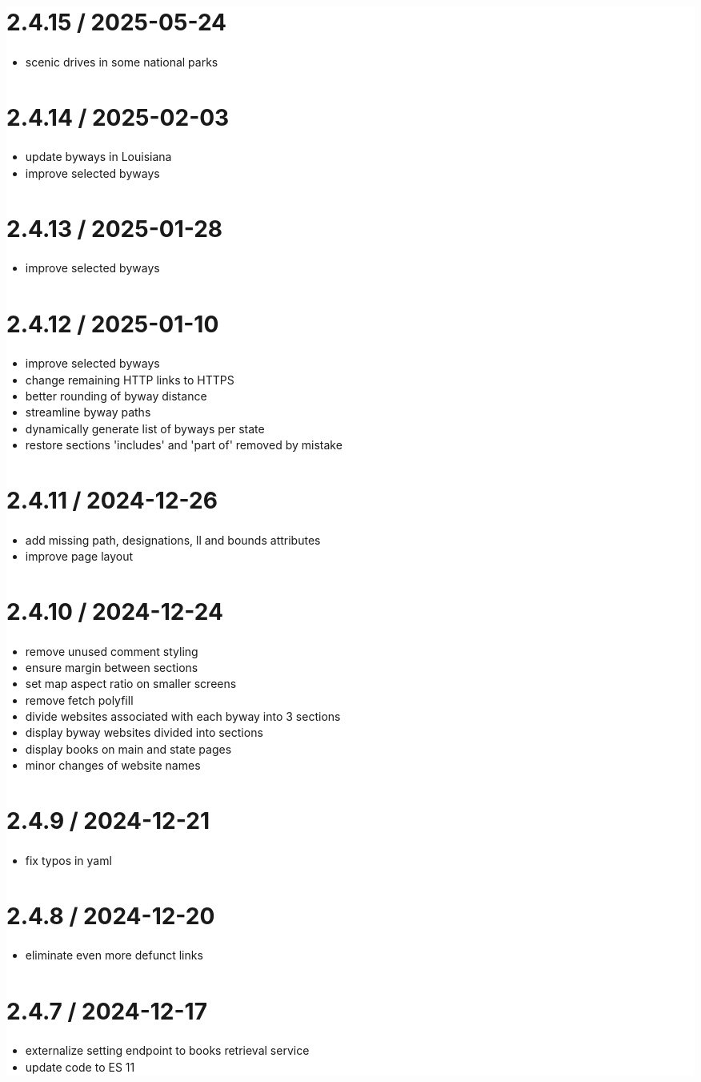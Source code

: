 
2.4.15 / 2025-05-24
===================

 * scenic drives in some national parks

2.4.14 / 2025-02-03
===================

 * update byways in Louisiana
 * improve selected byways

2.4.13 / 2025-01-28
===================

 * improve selected byways

2.4.12 / 2025-01-10
===================

 * improve selected byways
 * change remaining HTTP links to HTTPS
 * better rounding of byway distance
 * streamline byway paths
 * dynamically generate list of byways per state
 * restore sections 'includes' and 'part of' removed by mistake

2.4.11 / 2024-12-26
===================

 * add missing path, designations, ll and bounds attributes
 * improve page layout

2.4.10 / 2024-12-24
===================

 * remove unused comment styling
 * ensure margin between sections
 * set map aspect ratio on smaller screens
 * remove fetch polyfill
 * divide websites associated with each byway into 3 sections
 * display byway websites divided into sections
 * display books on main and state pages
 * minor changes of website names

2.4.9 / 2024-12-21
==================

 * fix typos in yaml

2.4.8 / 2024-12-20
==================

 * eliminate even more defunct links

2.4.7 / 2024-12-17
==================

 * externalize setting endpoint to books retrieval service
 * update code to ES 11
